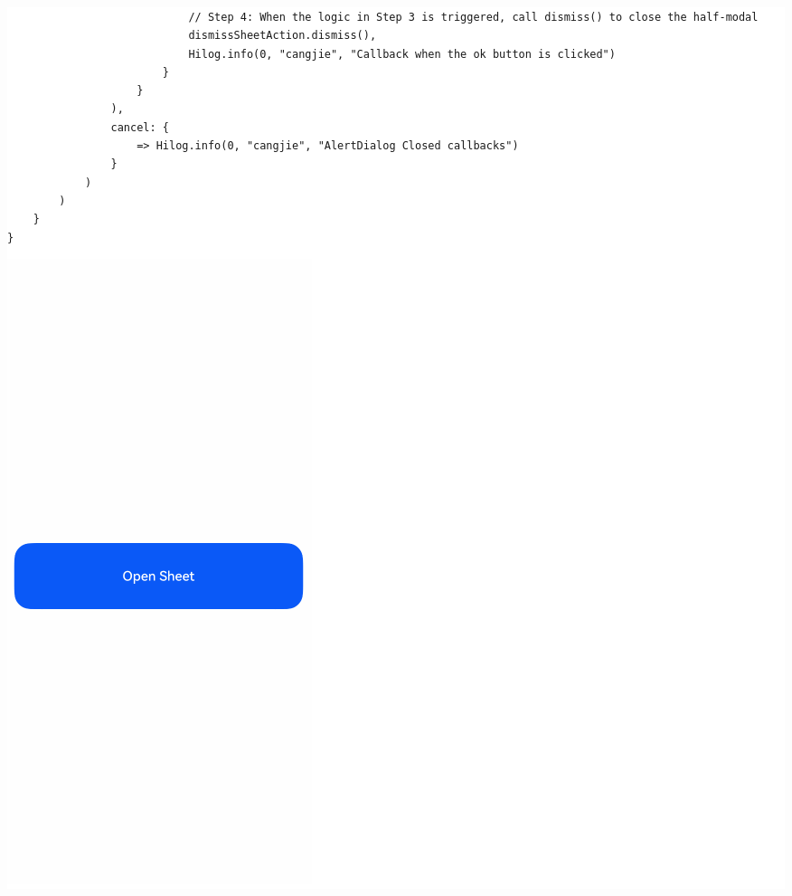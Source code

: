 ```cangjie
                            // Step 4: When the logic in Step 3 is triggered, call dismiss() to close the half-modal
                            dismissSheetAction.dismiss(),
                            Hilog.info(0, "cangjie", "Callback when the ok button is clicked")
                        }
                    }
                ),
                cancel: {
                    => Hilog.info(0, "cangjie", "AlertDialog Closed callbacks")
                }
            )
        )
    }
}
```

![page](figures/page.gif)
